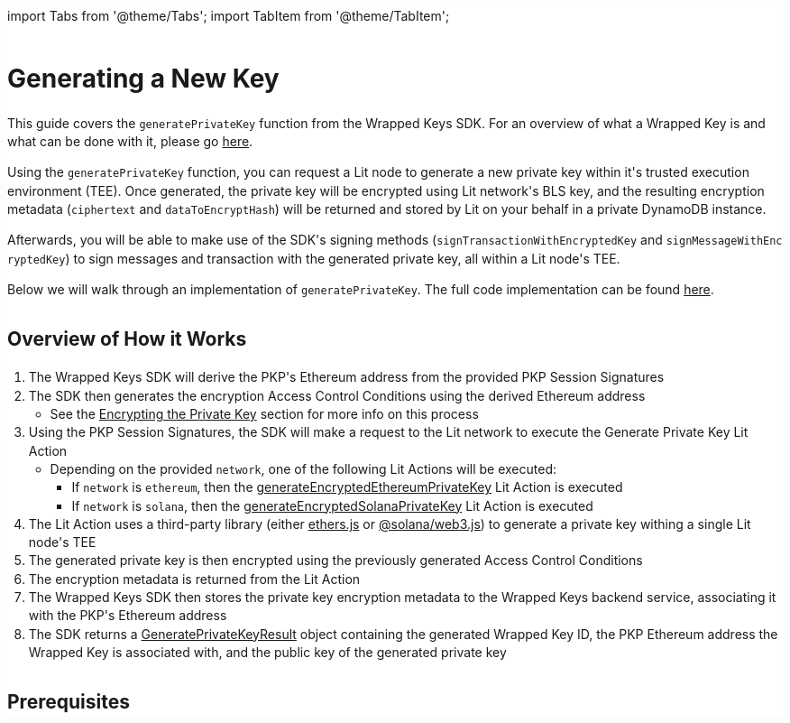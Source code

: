 import Tabs from '@theme/Tabs';
import TabItem from '@theme/TabItem';

# Generating a New Key

This guide covers the `generatePrivateKey` function from the Wrapped Keys SDK. For an overview of what a Wrapped Key is and what can be done with it, please go [here](./overview.md).

Using the `generatePrivateKey` function, you can request a Lit node to generate a new private key within it's trusted execution environment (TEE). Once generated, the private key will be encrypted using Lit network's BLS key, and the resulting encryption metadata (`ciphertext` and `dataToEncryptHash`) will be returned and stored by Lit on your behalf in a private DynamoDB instance.

Afterwards, you will be able to make use of the SDK's signing methods (`signTransactionWithEncryptedKey` and `signMessageWithEncryptedKey`) to sign messages and transaction with the generated private key, all within a Lit node's TEE.

Below we will walk through an implementation of `generatePrivateKey`. The full code implementation can be found [here](https://github.com/LIT-Protocol/developer-guides-code/blob/master/wrapped-keys/nodejs/src/generateWrappedKey.ts).

## Overview of How it Works

1. The Wrapped Keys SDK will derive the PKP's Ethereum address from the provided PKP Session Signatures
2. The SDK then generates the encryption Access Control Conditions using the derived Ethereum address
   - See the [Encrypting the Private Key](#encrypting-the-private-key) section for more info on this process
3. Using the PKP Session Signatures, the SDK will make a request to the Lit network to execute the Generate Private Key Lit Action
   - Depending on the provided `network`, one of the following Lit Actions will be executed:
     - If `network` is `ethereum`, then the [generateEncryptedEthereumPrivateKey](https://github.com/LIT-Protocol/js-sdk/blob/master/packages/wrapped-keys/src/lib/litActions/ethereum/src/generateEncryptedEthereumPrivateKey.js) Lit Action is executed
     - If `network` is `solana`, then the [generateEncryptedSolanaPrivateKey](https://github.com/LIT-Protocol/js-sdk/blob/master/packages/wrapped-keys/src/lib/litActions/solana/src/generateEncryptedSolanaPrivateKey.js) Lit Action is executed
4. The Lit Action uses a third-party library (either [ethers.js](https://docs.ethers.org/v5/) or [@solana/web3.js](https://solana-labs.github.io/solana-web3.js/)) to generate a private key withing a single Lit node's TEE
5. The generated private key is then encrypted using the previously generated Access Control Conditions
6. The encryption metadata is returned from the Lit Action
7. The Wrapped Keys SDK then stores the private key encryption metadata to the Wrapped Keys backend service, associating it with the PKP's Ethereum address
8. The SDK returns a [GeneratePrivateKeyResult](https://v6-api-doc-lit-js-sdk.vercel.app/interfaces/wrapped_keys_src.GeneratePrivateKeyResult.html) object containing the generated Wrapped Key ID, the PKP Ethereum address the Wrapped Key is associated with, and the public key of the generated private key

## Prerequisites

